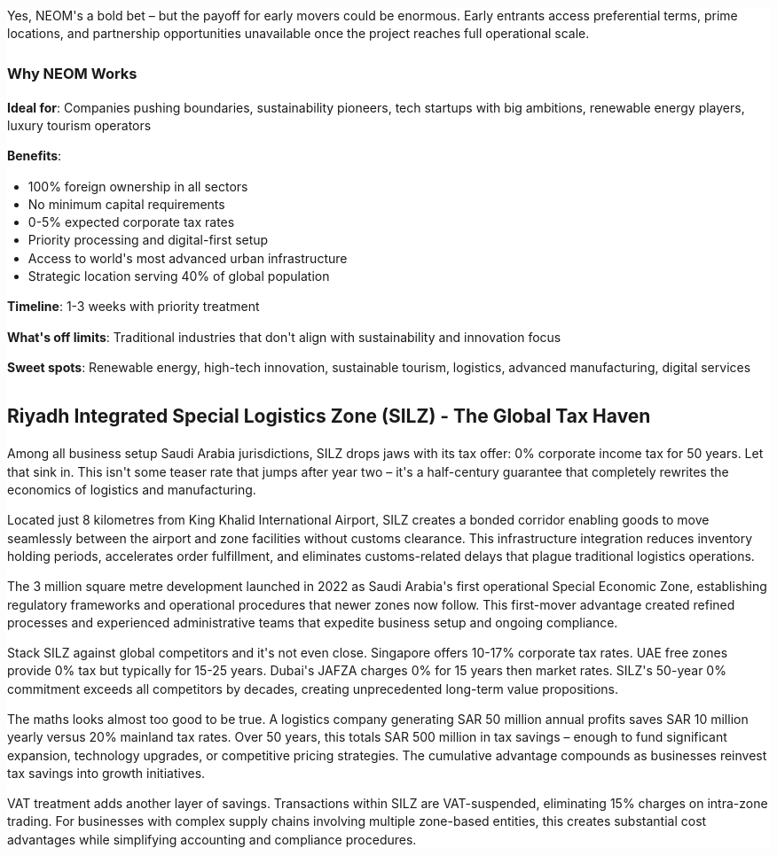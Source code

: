 Yes, NEOM's a bold bet – but the payoff for early movers could be enormous. Early entrants access preferential terms, prime locations, and partnership opportunities unavailable once the project reaches full operational scale.

### Why NEOM Works

**Ideal for**: Companies pushing boundaries, sustainability pioneers, tech startups with big ambitions, renewable energy players, luxury tourism operators

**Benefits**: 
- 100% foreign ownership in all sectors
- No minimum capital requirements
- 0-5% expected corporate tax rates
- Priority processing and digital-first setup
- Access to world's most advanced urban infrastructure
- Strategic location serving 40% of global population

**Timeline**: 1-3 weeks with priority treatment

**What's off limits**: Traditional industries that don't align with sustainability and innovation focus

**Sweet spots**: Renewable energy, high-tech innovation, sustainable tourism, logistics, advanced manufacturing, digital services

## Riyadh Integrated Special Logistics Zone (SILZ) - The Global Tax Haven

Among all business setup Saudi Arabia jurisdictions, SILZ drops jaws with its tax offer: 0% corporate income tax for 50 years. Let that sink in. This isn't some teaser rate that jumps after year two – it's a half-century guarantee that completely rewrites the economics of logistics and manufacturing.

Located just 8 kilometres from King Khalid International Airport, SILZ creates a bonded corridor enabling goods to move seamlessly between the airport and zone facilities without customs clearance. This infrastructure integration reduces inventory holding periods, accelerates order fulfillment, and eliminates customs-related delays that plague traditional logistics operations.

The 3 million square metre development launched in 2022 as Saudi Arabia's first operational Special Economic Zone, establishing regulatory frameworks and operational procedures that newer zones now follow. This first-mover advantage created refined processes and experienced administrative teams that expedite business setup and ongoing compliance.

Stack SILZ against global competitors and it's not even close. Singapore offers 10-17% corporate tax rates. UAE free zones provide 0% tax but typically for 15-25 years. Dubai's JAFZA charges 0% for 15 years then market rates. SILZ's 50-year 0% commitment exceeds all competitors by decades, creating unprecedented long-term value propositions.

The maths looks almost too good to be true. A logistics company generating SAR 50 million annual profits saves SAR 10 million yearly versus 20% mainland tax rates. Over 50 years, this totals SAR 500 million in tax savings – enough to fund significant expansion, technology upgrades, or competitive pricing strategies. The cumulative advantage compounds as businesses reinvest tax savings into growth initiatives.

VAT treatment adds another layer of savings. Transactions within SILZ are VAT-suspended, eliminating 15% charges on intra-zone trading. For businesses with complex supply chains involving multiple zone-based entities, this creates substantial cost advantages while simplifying accounting and compliance procedures.
